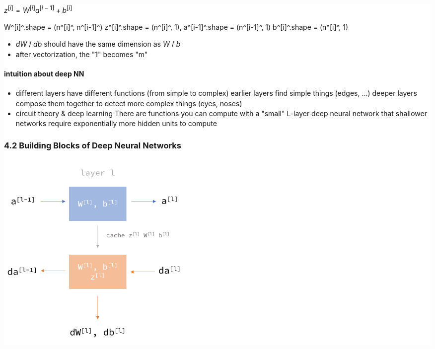 $z^{[i]}=W^{[i]}a^{[i-1]}+b^{[i]}$

  W^[i]^.shape = (n^[i]^, n^[i-1]^)
  z^[i]^.shape = (n^[i]^, 1),
  a^[i-1]^.shape = (n^[i-1]^, 1)
  b^[i]^.shape = (n^[i]^, 1)
- $dW$ / $db$ should have the same dimension as $W$ / $b$
- after vectorization, the "1" becomes "m" 

#### intuition about deep NN

- different layers have different functions (from simple to complex)
  earlier layers find simple things (edges, ...)
  deeper layers compose them together to detect more complex things (eyes, noses)
- circuit theory & deep learning
  There are functions you can compute with a "small" L-layer deep neural network that shallower networks require exponentially more hidden units to compute

### 4.2 Building Blocks of Deep Neural Networks

<img src="Neural_Network_&_Deep_Learning.assets/image-20200809003838012.png" alt="image-20200809003838012" style="zoom:50%;" />
